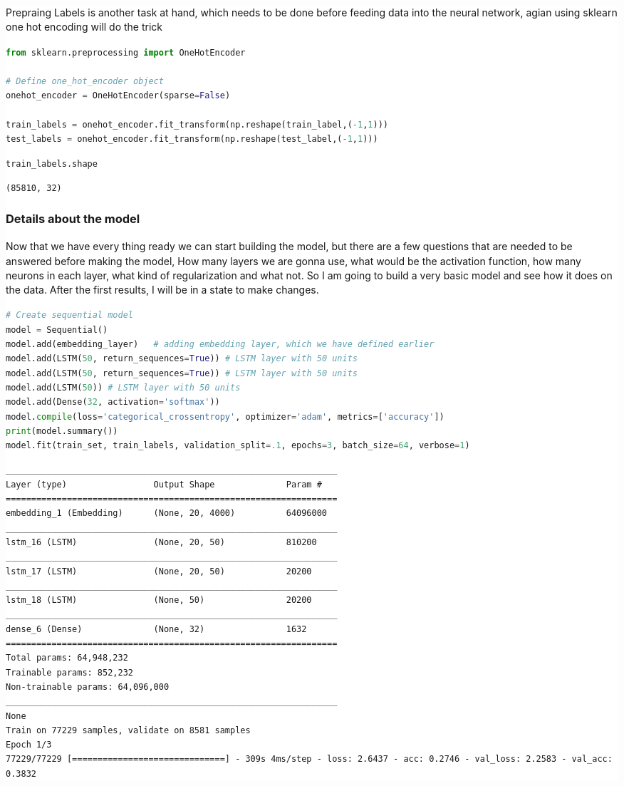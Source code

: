 Prepraing Labels is another task at hand, which needs to be done before feeding data into the neural network, agian using sklearn one hot encoding will do the trick


```python
from sklearn.preprocessing import OneHotEncoder

# Define one_hot_encoder object
onehot_encoder = OneHotEncoder(sparse=False)

train_labels = onehot_encoder.fit_transform(np.reshape(train_label,(-1,1)))
test_labels = onehot_encoder.fit_transform(np.reshape(test_label,(-1,1)))
```


```python
train_labels.shape
```




    (85810, 32)



### Details about the model
Now that we have every thing ready we can start building the model, but there are a few questions that are needed to be answered before making the model, How many layers we are gonna use, what would be the activation function, how many neurons in each layer, what kind of regularization and what not. So I am going to build a very basic model and see how it does on the data. After the first results, I will be in a state to make changes. 


```python
# Create sequential model
model = Sequential()
model.add(embedding_layer)   # adding embedding layer, which we have defined earlier
model.add(LSTM(50, return_sequences=True)) # LSTM layer with 50 units
model.add(LSTM(50, return_sequences=True)) # LSTM layer with 50 units
model.add(LSTM(50)) # LSTM layer with 50 units
model.add(Dense(32, activation='softmax'))
model.compile(loss='categorical_crossentropy', optimizer='adam', metrics=['accuracy'])
print(model.summary())
model.fit(train_set, train_labels, validation_split=.1, epochs=3, batch_size=64, verbose=1)
```

    _________________________________________________________________
    Layer (type)                 Output Shape              Param #   
    =================================================================
    embedding_1 (Embedding)      (None, 20, 4000)          64096000  
    _________________________________________________________________
    lstm_16 (LSTM)               (None, 20, 50)            810200    
    _________________________________________________________________
    lstm_17 (LSTM)               (None, 20, 50)            20200     
    _________________________________________________________________
    lstm_18 (LSTM)               (None, 50)                20200     
    _________________________________________________________________
    dense_6 (Dense)              (None, 32)                1632      
    =================================================================
    Total params: 64,948,232
    Trainable params: 852,232
    Non-trainable params: 64,096,000
    _________________________________________________________________
    None
    Train on 77229 samples, validate on 8581 samples
    Epoch 1/3
    77229/77229 [==============================] - 309s 4ms/step - loss: 2.6437 - acc: 0.2746 - val_loss: 2.2583 - val_acc: 0.3832